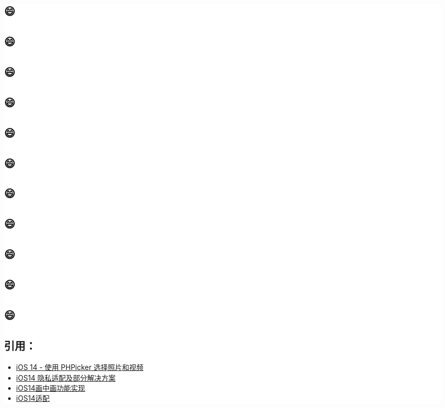 ## :smile:
## :smile:
## :smile:
## :smile:
## :smile:
## :smile:
## :smile:
## :smile:
## :smile:
## :smile:
## :smile:

## 引用：
- [iOS 14 - 使用 PHPicker 选择照片和视频](https://me.harley-xk.studio/posts/202009241518)
- [iOS14 隐私适配及部分解决方案](https://www.jianshu.com/p/1803bd950b90)
- [iOS14画中画功能实现](https://www.jianshu.com/p/c664c376f137)
- [iOS14适配](https://www.jianshu.com/p/bf1c4ad44f5e?utm_campaign=shakespeare)